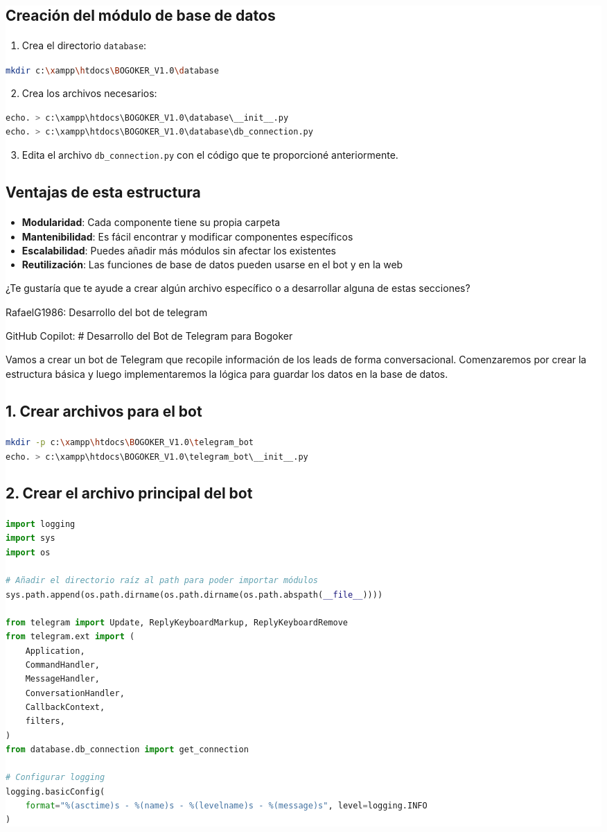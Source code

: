 ## Creación del módulo de base de datos

1. Crea el directorio `database`:

```bash
mkdir c:\xampp\htdocs\BOGOKER_V1.0\database
```

2. Crea los archivos necesarios:

```bash
echo. > c:\xampp\htdocs\BOGOKER_V1.0\database\__init__.py
echo. > c:\xampp\htdocs\BOGOKER_V1.0\database\db_connection.py
```

3. Edita el archivo `db_connection.py` con el código que te proporcioné anteriormente.

## Ventajas de esta estructura

- **Modularidad**: Cada componente tiene su propia carpeta
- **Mantenibilidad**: Es fácil encontrar y modificar componentes específicos
- **Escalabilidad**: Puedes añadir más módulos sin afectar los existentes
- **Reutilización**: Las funciones de base de datos pueden usarse en el bot y en la web

¿Te gustaría que te ayude a crear algún archivo específico o a desarrollar alguna de estas secciones?

RafaelG1986: Desarrollo del bot de telegram

GitHub Copilot: # Desarrollo del Bot de Telegram para Bogoker

Vamos a crear un bot de Telegram que recopile información de los leads de forma conversacional. Comenzaremos por crear la estructura básica y luego implementaremos la lógica para guardar los datos en la base de datos.

## 1. Crear archivos para el bot

```bash
mkdir -p c:\xampp\htdocs\BOGOKER_V1.0\telegram_bot
echo. > c:\xampp\htdocs\BOGOKER_V1.0\telegram_bot\__init__.py
```

## 2. Crear el archivo principal del bot

```python
import logging
import sys
import os

# Añadir el directorio raíz al path para poder importar módulos
sys.path.append(os.path.dirname(os.path.dirname(os.path.abspath(__file__))))

from telegram import Update, ReplyKeyboardMarkup, ReplyKeyboardRemove
from telegram.ext import (
    Application,
    CommandHandler,
    MessageHandler,
    ConversationHandler,
    CallbackContext,
    filters,
)
from database.db_connection import get_connection

# Configurar logging
logging.basicConfig(
    format="%(asctime)s - %(name)s - %(levelname)s - %(message)s", level=logging.INFO
)
```